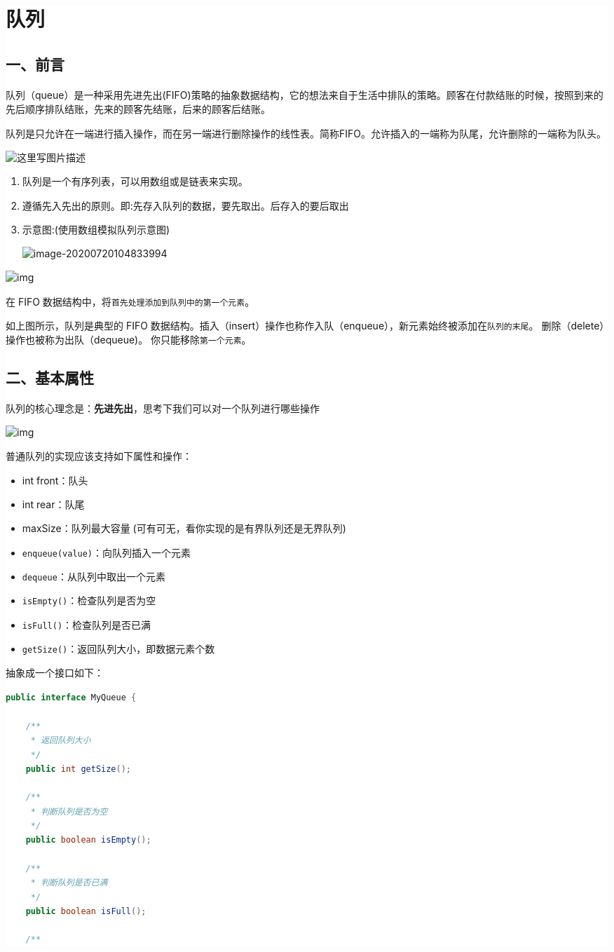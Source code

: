 # 队列

## 一、前言

队列（queue）是一种采用先进先出(FIFO)策略的抽象数据结构，它的想法来自于生活中排队的策略。顾客在付款结账的时候，按照到来的先后顺序排队结账，先来的顾客先结账，后来的顾客后结账。

队列是只允许在一端进行插入操作，而在另一端进行删除操作的线性表。简称FIFO。允许插入的一端称为队尾，允许删除的一端称为队头。

![这里写图片描述](https://img-blog.csdn.net/20160509165022899)

1. 队列是一个有序列表，可以用数组或是链表来实现。

2. 遵循先入先出的原则。即:先存入队列的数据，要先取出。后存入的要后取出 

3. 示意图:(使用数组模拟队列示意图)

   ![image-20200720104833994](C:\Users\jiahaixin\AppData\Roaming\Typora\typora-user-images\image-20200720104833994.png)

![img](https://aliyun-lc-upload.oss-cn-hangzhou.aliyuncs.com/aliyun-lc-upload/uploads/2018/08/14/screen-shot-2018-05-03-at-151021.png)

在 FIFO 数据结构中，将`首先处理添加到队列中的第一个元素`。

如上图所示，队列是典型的 FIFO 数据结构。插入（insert）操作也称作入队（enqueue），新元素始终被添加在`队列的末尾`。 删除（delete）操作也被称为出队（dequeue)。 你只能移除`第一个元素`。



## 二、基本属性

队列的核心理念是：**先进先出**，思考下我们可以对一个队列进行哪些操作

![img](https://i04piccdn.sogoucdn.com/9e55578c2bf71dfc)

普通队列的实现应该支持如下属性和操作：

- int front：队头

- int rear：队尾
- maxSize：队列最大容量 (可有可无，看你实现的是有界队列还是无界队列)

- `enqueue(value)`：向队列插入一个元素
- `dequeue`：从队列中取出一个元素
- `isEmpty()`：检查队列是否为空
- `isFull()`：检查队列是否已满
- `getSize()`：返回队列大小，即数据元素个数

抽象成一个接口如下：

```java
public interface MyQueue {

    /**
     * 返回队列大小
     */
    public int getSize();

    /**
     * 判断队列是否为空
     */
    public boolean isEmpty();

    /**
     * 判断队列是否已满
     */
    public boolean isFull();

    /**
```